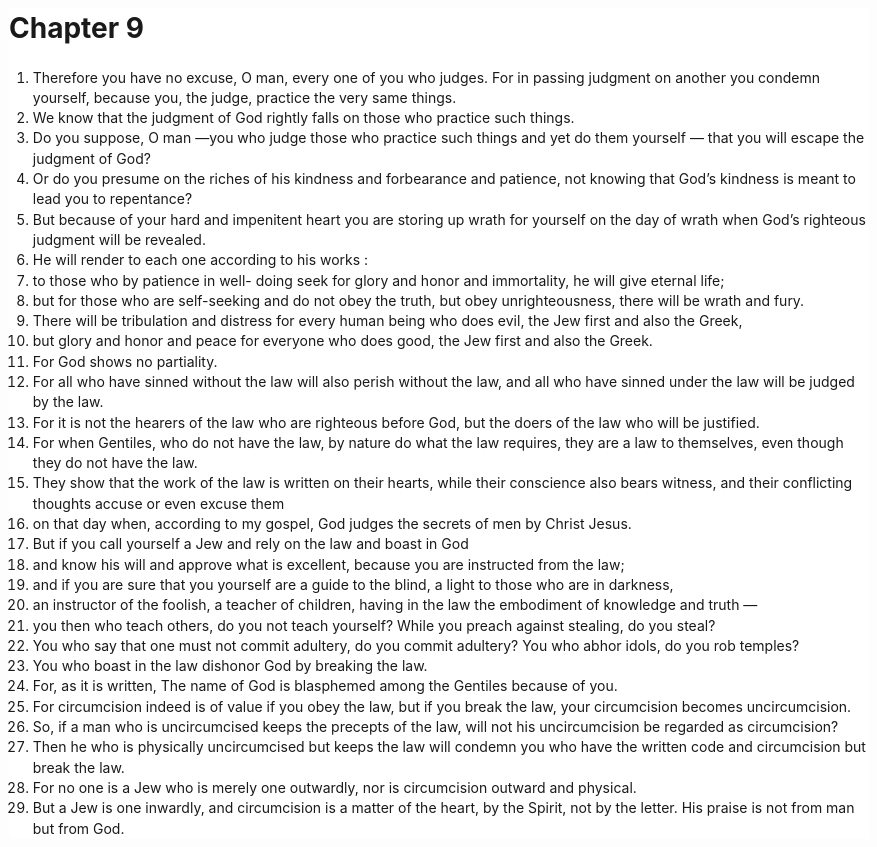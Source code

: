 # Chapter 9

1. Therefore you have no excuse, O man, every one of you who judges. For in passing judgment on another you condemn yourself, because you, the judge, practice the very same things.
2. We know that the judgment of God rightly falls on those who practice such things.
3. Do you suppose, O man —you who judge those who practice such things and yet do them yourself — that you will escape the judgment of God?
4. Or do you presume on the riches of his kindness and forbearance and patience, not knowing that God’s kindness is meant to lead you to repentance?
5. But because of your hard and impenitent heart you are storing up wrath for yourself on the day of wrath when God’s righteous judgment will be revealed.
6. He will render to each one according to his works :
7. to those who by patience in well- doing seek for glory and honor and immortality, he will give eternal life;
8. but for those who are self-seeking and do not obey the truth, but obey unrighteousness, there will be wrath and fury.
9. There will be tribulation and distress for every human being who does evil, the Jew first and also the Greek,
10. but glory and honor and peace for everyone who does good, the Jew first and also the Greek.
11. For God shows no partiality.
12. For all who have sinned without the law will also perish without the law, and all who have sinned under the law will be judged by the law.
13. For it is not the hearers of the law who are righteous before God, but the doers of the law who will be justified.
14. For when Gentiles, who do not have the law, by nature do what the law requires, they are a law to themselves, even though they do not have the law.
15. They show that the work of the law is written on their hearts, while their conscience also bears witness, and their conflicting thoughts accuse or even excuse them
16. on that day when, according to my gospel, God judges the secrets of men by Christ Jesus.
17. But if you call yourself a Jew and rely on the law and boast in God
18. and know his will and approve what is excellent, because you are instructed from the law;
19. and if you are sure that you yourself are a guide to the blind, a light to those who are in darkness,
20. an instructor of the foolish, a teacher of children, having in the law the embodiment of knowledge and truth —
21. you then who teach others, do you not teach yourself? While you preach against stealing, do you steal?
22. You who say that one must not commit adultery, do you commit adultery? You who abhor idols, do you rob temples?
23. You who boast in the law dishonor God by breaking the law.
24. For, as it is written, The name of God is blasphemed among the Gentiles because of you.
25. For circumcision indeed is of value if you obey the law, but if you break the law, your circumcision becomes uncircumcision.
26. So, if a man who is uncircumcised keeps the precepts of the law, will not his uncircumcision be regarded as circumcision?
27. Then he who is physically uncircumcised but keeps the law will condemn you who have the written code and circumcision but break the law.
28. For no one is a Jew who is merely one outwardly, nor is circumcision outward and physical.
29. But a Jew is one inwardly, and circumcision is a matter of the heart, by the Spirit, not by the letter. His praise is not from man but from God.
